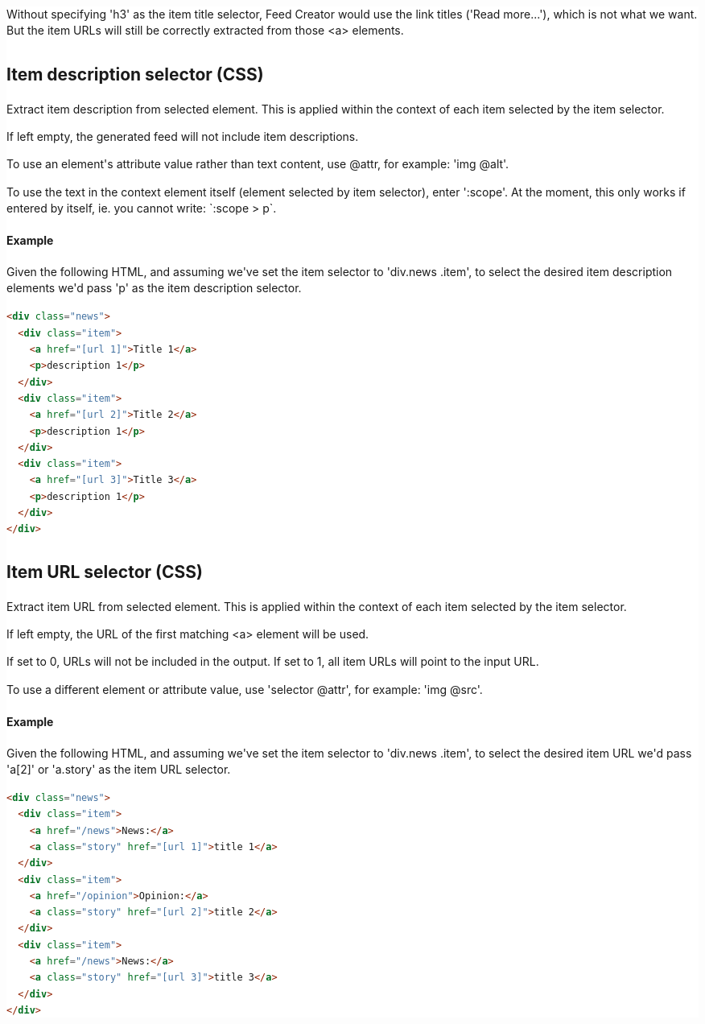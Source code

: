 <p>Without specifying 'h3' as the item title selector, Feed Creator would use the link titles ('Read more...'), which is not what we want. But the item URLs will still be correctly extracted from those &lt;a&gt; elements.</p>

## Item description selector (CSS)

<p>Extract item description from selected element. This is applied within the context of each item selected by the item selector.</p>
<p>If left empty, the generated feed will not include item descriptions.</p>
<p>To use an element's attribute value rather than text content, use @attr, for example: 'img @alt'.</p>
<p>To use the text in the context element itself (element selected by item selector), enter ':scope'. At the moment, this only works if entered by itself, ie. you cannot write: `:scope > p`.</p>

<h4>Example</h4>
<p>Given the following HTML, and assuming we've set the item selector to 'div.news .item', to select the desired item description elements we'd pass 'p' as the item description selector.</p>

``` html
<div class="news">
  <div class="item">
    <a href="[url 1]">Title 1</a>
    <p>description 1</p>
  </div>
  <div class="item">
    <a href="[url 2]">Title 2</a>
    <p>description 1</p>
  </div>
  <div class="item">
    <a href="[url 3]">Title 3</a>
    <p>description 1</p>
  </div>
</div>
```

## Item URL selector (CSS)

<p>Extract item URL from selected element. This is applied within the context of each item selected by the item selector.</p>
<p>If left empty, the URL of the first matching &lt;a&gt; element will be used.</p>
<p>If set to 0, URLs will not be included in the output. If set to 1, all item URLs will point to the input URL.</p>
<p>To use a different element or attribute value, use 'selector @attr', for example: 'img @src'.</p>

<h4>Example</h4>
<p>Given the following HTML, and assuming we've set the item selector to 'div.news .item', to select the desired item URL we'd pass 'a[2]' or 'a.story' as the item URL selector.</p>

``` html
<div class="news">
  <div class="item">
    <a href="/news">News:</a>
    <a class="story" href="[url 1]">title 1</a>
  </div>
  <div class="item">
    <a href="/opinion">Opinion:</a>
    <a class="story" href="[url 2]">title 2</a>
  </div>
  <div class="item">
    <a href="/news">News:</a>
    <a class="story" href="[url 3]">title 3</a>
  </div>
</div>
```
